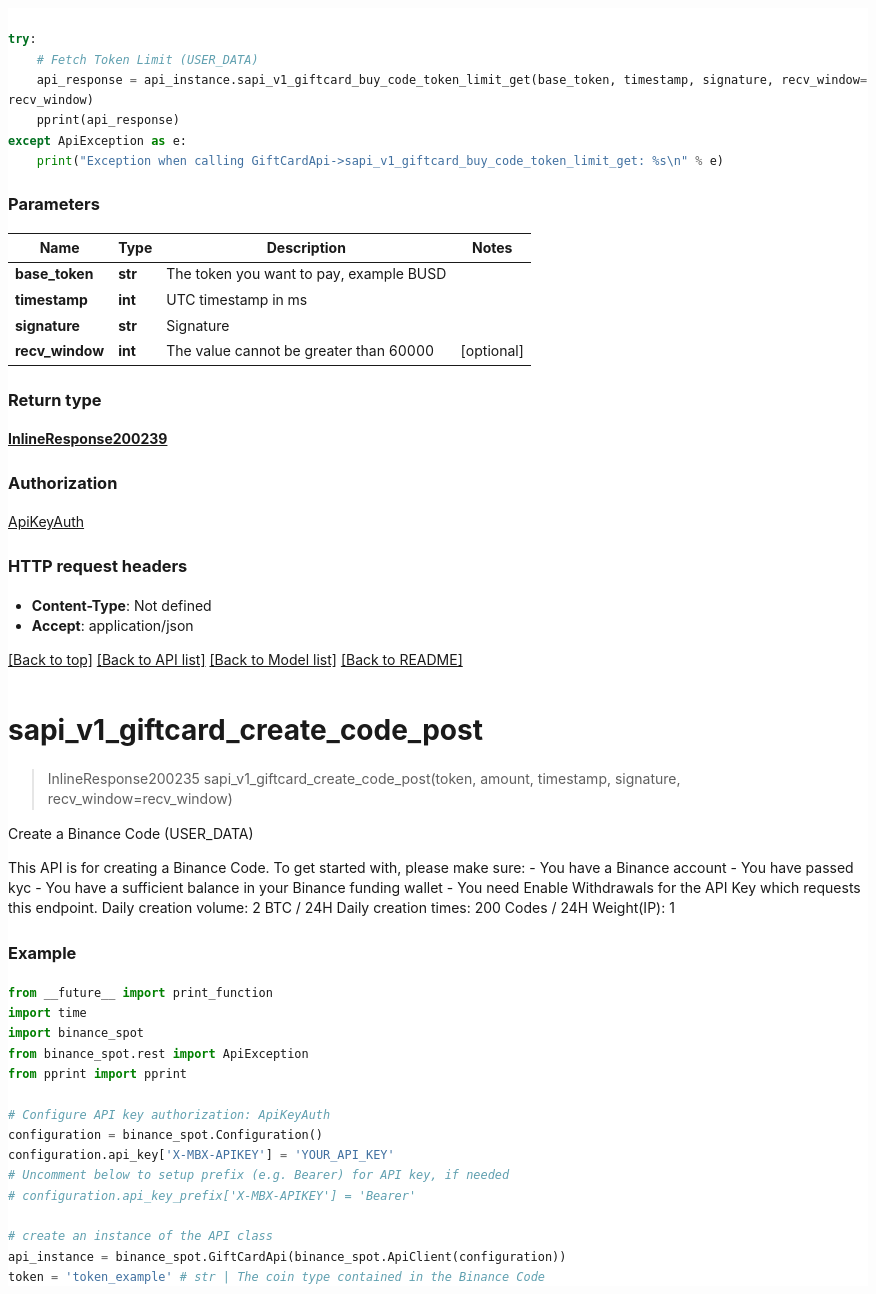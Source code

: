 ```python

try:
    # Fetch Token Limit (USER_DATA)
    api_response = api_instance.sapi_v1_giftcard_buy_code_token_limit_get(base_token, timestamp, signature, recv_window=recv_window)
    pprint(api_response)
except ApiException as e:
    print("Exception when calling GiftCardApi->sapi_v1_giftcard_buy_code_token_limit_get: %s\n" % e)
```

### Parameters

Name | Type | Description  | Notes
------------- | ------------- | ------------- | -------------
 **base_token** | **str**| The token you want to pay, example BUSD | 
 **timestamp** | **int**| UTC timestamp in ms | 
 **signature** | **str**| Signature | 
 **recv_window** | **int**| The value cannot be greater than 60000 | [optional] 

### Return type

[**InlineResponse200239**](InlineResponse200239.md)

### Authorization

[ApiKeyAuth](../README.md#ApiKeyAuth)

### HTTP request headers

 - **Content-Type**: Not defined
 - **Accept**: application/json

[[Back to top]](#) [[Back to API list]](../README.md#documentation-for-api-endpoints) [[Back to Model list]](../README.md#documentation-for-models) [[Back to README]](../README.md)

# **sapi_v1_giftcard_create_code_post**
> InlineResponse200235 sapi_v1_giftcard_create_code_post(token, amount, timestamp, signature, recv_window=recv_window)

Create a Binance Code (USER_DATA)

This API is for creating a Binance Code. To get started with, please make sure:  - You have a Binance account - You have passed kyc - You have a sufficient balance in your Binance funding wallet - You need Enable Withdrawals for the API Key which requests this endpoint.  Daily creation volume: 2 BTC / 24H Daily creation times: 200 Codes / 24H  Weight(IP): 1

### Example
```python
from __future__ import print_function
import time
import binance_spot
from binance_spot.rest import ApiException
from pprint import pprint

# Configure API key authorization: ApiKeyAuth
configuration = binance_spot.Configuration()
configuration.api_key['X-MBX-APIKEY'] = 'YOUR_API_KEY'
# Uncomment below to setup prefix (e.g. Bearer) for API key, if needed
# configuration.api_key_prefix['X-MBX-APIKEY'] = 'Bearer'

# create an instance of the API class
api_instance = binance_spot.GiftCardApi(binance_spot.ApiClient(configuration))
token = 'token_example' # str | The coin type contained in the Binance Code
```